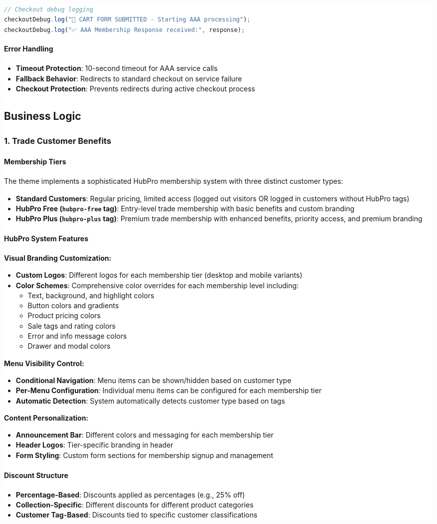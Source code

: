 ```javascript
// Checkout debug logging
checkoutDebug.log("🛒 CART FORM SUBMITTED - Starting AAA processing");
checkoutDebug.log("✅ AAA Membership Response received:", response);
```

#### **Error Handling**

- **Timeout Protection**: 10-second timeout for AAA service calls
- **Fallback Behavior**: Redirects to standard checkout on service failure
- **Checkout Protection**: Prevents redirects during active checkout process

## Business Logic

### 1. Trade Customer Benefits

#### **Membership Tiers**

The theme implements a sophisticated HubPro membership system with three distinct customer types:

- **Standard Customers**: Regular pricing, limited access (logged out visitors OR logged in customers without HubPro tags)
- **HubPro Free (`hubpro-free` tag)**: Entry-level trade membership with basic benefits and custom branding
- **HubPro Plus (`hubpro-plus` tag)**: Premium trade membership with enhanced benefits, priority access, and premium branding

#### **HubPro System Features**

**Visual Branding Customization:**

- **Custom Logos**: Different logos for each membership tier (desktop and mobile variants)
- **Color Schemes**: Comprehensive color overrides for each membership level including:
  - Text, background, and highlight colors
  - Button colors and gradients
  - Product pricing colors
  - Sale tags and rating colors
  - Error and info message colors
  - Drawer and modal colors

**Menu Visibility Control:**

- **Conditional Navigation**: Menu items can be shown/hidden based on customer type
- **Per-Menu Configuration**: Individual menu items can be configured for each membership tier
- **Automatic Detection**: System automatically detects customer type based on tags

**Content Personalization:**

- **Announcement Bar**: Different colors and messaging for each membership tier
- **Header Logos**: Tier-specific branding in header
- **Form Styling**: Custom form sections for membership signup and management

#### **Discount Structure**

- **Percentage-Based**: Discounts applied as percentages (e.g., 25% off)
- **Collection-Specific**: Different discounts for different product categories
- **Customer Tag-Based**: Discounts tied to specific customer classifications
